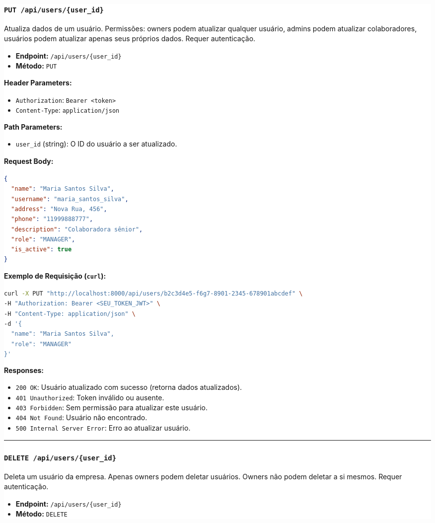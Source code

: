 
### `PUT /api/users/{user_id}`
Atualiza dados de um usuário. Permissões: owners podem atualizar qualquer usuário, admins podem atualizar colaboradores, usuários podem atualizar apenas seus próprios dados. Requer autenticação.

- **Endpoint:** `/api/users/{user_id}`
- **Método:** `PUT`

**Header Parameters:**
- `Authorization`: `Bearer <token>`
- `Content-Type`: `application/json`

**Path Parameters:**
- `user_id` (string): O ID do usuário a ser atualizado.

**Request Body:**
```json
{
  "name": "Maria Santos Silva",
  "username": "maria_santos_silva",
  "address": "Nova Rua, 456",
  "phone": "11999888777",
  "description": "Colaboradora sênior",
  "role": "MANAGER",
  "is_active": true
}
```

**Exemplo de Requisição (`curl`):**
```bash
curl -X PUT "http://localhost:8000/api/users/b2c3d4e5-f6g7-8901-2345-678901abcdef" \
-H "Authorization: Bearer <SEU_TOKEN_JWT>" \
-H "Content-Type: application/json" \
-d '{
  "name": "Maria Santos Silva",
  "role": "MANAGER"
}'
```

**Responses:**
- `200 OK`: Usuário atualizado com sucesso (retorna dados atualizados).
- `401 Unauthorized`: Token inválido ou ausente.
- `403 Forbidden`: Sem permissão para atualizar este usuário.
- `404 Not Found`: Usuário não encontrado.
- `500 Internal Server Error`: Erro ao atualizar usuário.

---

### `DELETE /api/users/{user_id}`
Deleta um usuário da empresa. Apenas owners podem deletar usuários. Owners não podem deletar a si mesmos. Requer autenticação.

- **Endpoint:** `/api/users/{user_id}`
- **Método:** `DELETE`

